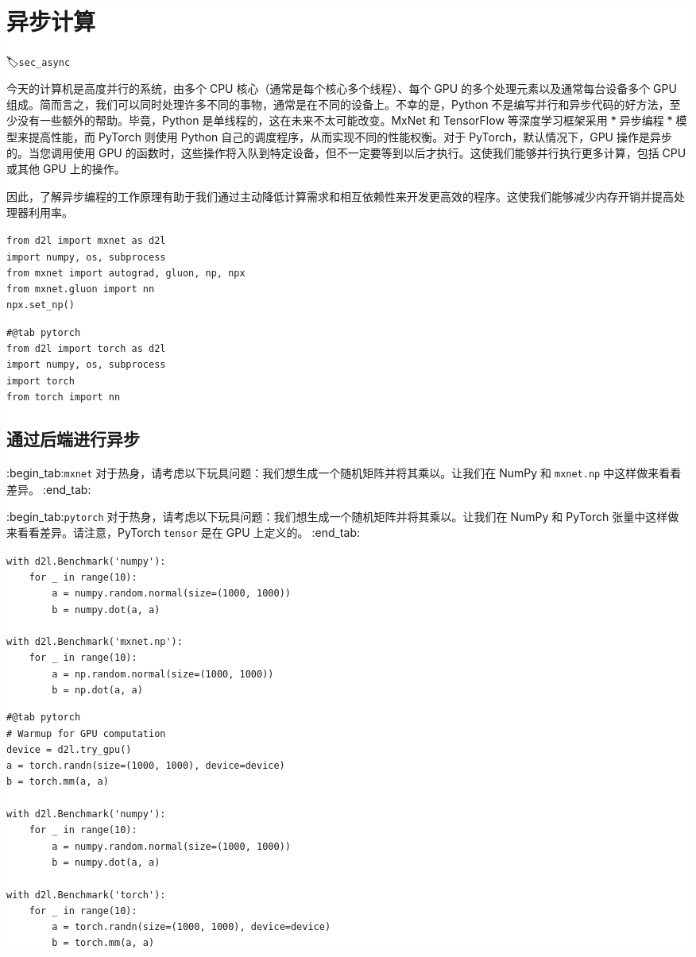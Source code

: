 # 异步计算
:label:`sec_async`

今天的计算机是高度并行的系统，由多个 CPU 核心（通常是每个核心多个线程）、每个 GPU 的多个处理元素以及通常每台设备多个 GPU 组成。简而言之，我们可以同时处理许多不同的事物，通常是在不同的设备上。不幸的是，Python 不是编写并行和异步代码的好方法，至少没有一些额外的帮助。毕竟，Python 是单线程的，这在未来不太可能改变。MxNet 和 TensorFlow 等深度学习框架采用 * 异步编程 * 模型来提高性能，而 PyTorch 则使用 Python 自己的调度程序，从而实现不同的性能权衡。对于 PyTorch，默认情况下，GPU 操作是异步的。当您调用使用 GPU 的函数时，这些操作将入队到特定设备，但不一定要等到以后才执行。这使我们能够并行执行更多计算，包括 CPU 或其他 GPU 上的操作。 

因此，了解异步编程的工作原理有助于我们通过主动降低计算需求和相互依赖性来开发更高效的程序。这使我们能够减少内存开销并提高处理器利用率。

```{.python .input}
from d2l import mxnet as d2l
import numpy, os, subprocess
from mxnet import autograd, gluon, np, npx
from mxnet.gluon import nn
npx.set_np()
```

```{.python .input}
#@tab pytorch
from d2l import torch as d2l
import numpy, os, subprocess
import torch
from torch import nn
```

## 通过后端进行异步

:begin_tab:`mxnet`
对于热身，请考虑以下玩具问题：我们想生成一个随机矩阵并将其乘以。让我们在 NumPy 和 `mxnet.np` 中这样做来看看差异。
:end_tab:

:begin_tab:`pytorch`
对于热身，请考虑以下玩具问题：我们想生成一个随机矩阵并将其乘以。让我们在 NumPy 和 PyTorch 张量中这样做来看看差异。请注意，PyTorch `tensor` 是在 GPU 上定义的。
:end_tab:

```{.python .input}
with d2l.Benchmark('numpy'):
    for _ in range(10):
        a = numpy.random.normal(size=(1000, 1000))
        b = numpy.dot(a, a)

with d2l.Benchmark('mxnet.np'):
    for _ in range(10):
        a = np.random.normal(size=(1000, 1000))
        b = np.dot(a, a)
```

```{.python .input}
#@tab pytorch
# Warmup for GPU computation
device = d2l.try_gpu()
a = torch.randn(size=(1000, 1000), device=device)
b = torch.mm(a, a)

with d2l.Benchmark('numpy'):
    for _ in range(10):
        a = numpy.random.normal(size=(1000, 1000))
        b = numpy.dot(a, a)

with d2l.Benchmark('torch'):
    for _ in range(10):
        a = torch.randn(size=(1000, 1000), device=device)
        b = torch.mm(a, a)
```
